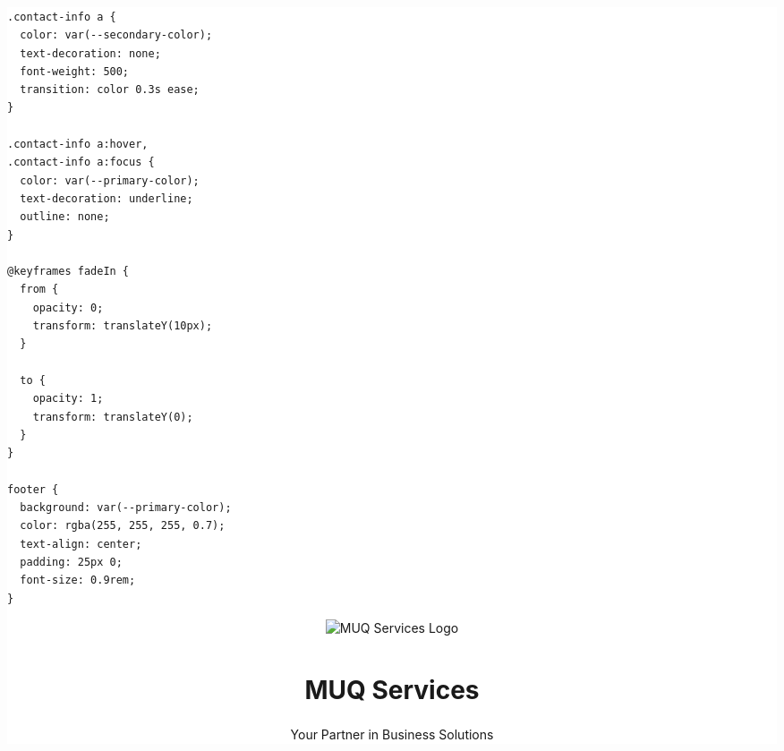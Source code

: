     .contact-info a {
      color: var(--secondary-color);
      text-decoration: none;
      font-weight: 500;
      transition: color 0.3s ease;
    }

    .contact-info a:hover,
    .contact-info a:focus {
      color: var(--primary-color);
      text-decoration: underline;
      outline: none;
    }

    @keyframes fadeIn {
      from {
        opacity: 0;
        transform: translateY(10px);
      }

      to {
        opacity: 1;
        transform: translateY(0);
      }
    }

    footer {
      background: var(--primary-color);
      color: rgba(255, 255, 255, 0.7);
      text-align: center;
      padding: 25px 0;
      font-size: 0.9rem;
    }
  </style>
  <script>
    function showContactInfo() {
      const info = document.getElementById('contact-info');
      if (info.style.display !== 'block') {
        info.style.display = 'block';
        info.scrollIntoView({ behavior: 'smooth' });
        document.querySelector('.contact-btn').setAttribute('aria-expanded', 'true');
      }
    }
  </script>
</head>

<body>
  <header>
    <div class="logo-container" role="img" aria-label="MUQ Services Logo">
      <!-- Place your logo image in the same directory as this HTML file. -->
      <!-- Image inserted from user upload: -->
      <img src="muq-logo.jpg" alt="MUQ Services Logo" class="logo-img" />
      <!-- If you use a different filename, update the src above accordingly. -->
    </div>
    <div class="container">
      <h1>MUQ Services</h1>
      <p>Your Partner in Business Solutions</p>
    </div>
  </header>
